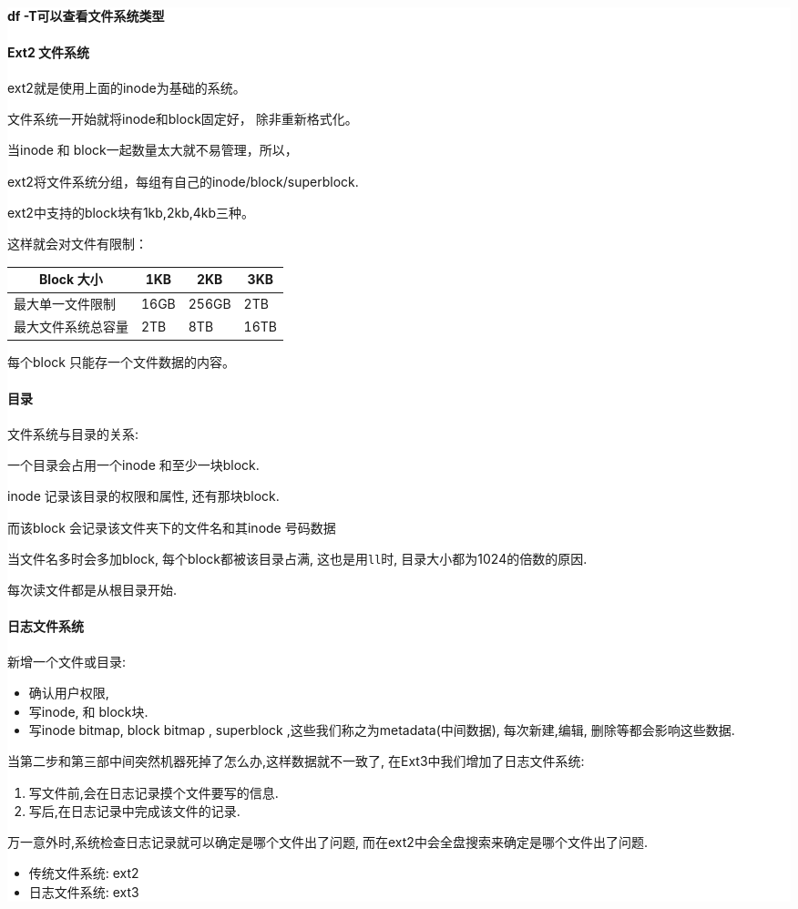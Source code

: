 
**df -T可以查看文件系统类型**



#### Ext2 文件系统

ext2就是使用上面的inode为基础的系统。

文件系统一开始就将inode和block固定好， 除非重新格式化。

当inode 和 block一起数量太大就不易管理，所以，

ext2将文件系统分组，每组有自己的inode/block/superblock.

ext2中支持的block块有1kb,2kb,4kb三种。

这样就会对文件有限制：

| Block 大小         | 1KB  | 2KB   | 3KB  |
| ------------------ | ---- | ----- | ---- |
| 最大单一文件限制   | 16GB | 256GB | 2TB  |
| 最大文件系统总容量 | 2TB  | 8TB   | 16TB |

每个block 只能存一个文件数据的内容。



#### 目录

文件系统与目录的关系:

一个目录会占用一个inode 和至少一块block.

inode 记录该目录的权限和属性, 还有那块block.

而该block 会记录该文件夹下的文件名和其inode 号码数据

当文件名多时会多加block, 每个block都被该目录占满, 这也是用`ll`时,  目录大小都为1024的倍数的原因.

每次读文件都是从根目录开始.



#### 日志文件系统

新增一个文件或目录:

* 确认用户权限,
* 写inode, 和 block块.
* 写inode bitmap, block bitmap , superblock ,这些我们称之为metadata(中间数据),  每次新建,编辑, 删除等都会影响这些数据.

当第二步和第三部中间突然机器死掉了怎么办,这样数据就不一致了, 在Ext3中我们增加了日志文件系统:

1. 写文件前,会在日志记录摸个文件要写的信息.
2. 写后,在日志记录中完成该文件的记录.

万一意外时,系统检查日志记录就可以确定是哪个文件出了问题, 而在ext2中会全盘搜索来确定是哪个文件出了问题.

* 传统文件系统: ext2
* 日志文件系统: ext3


